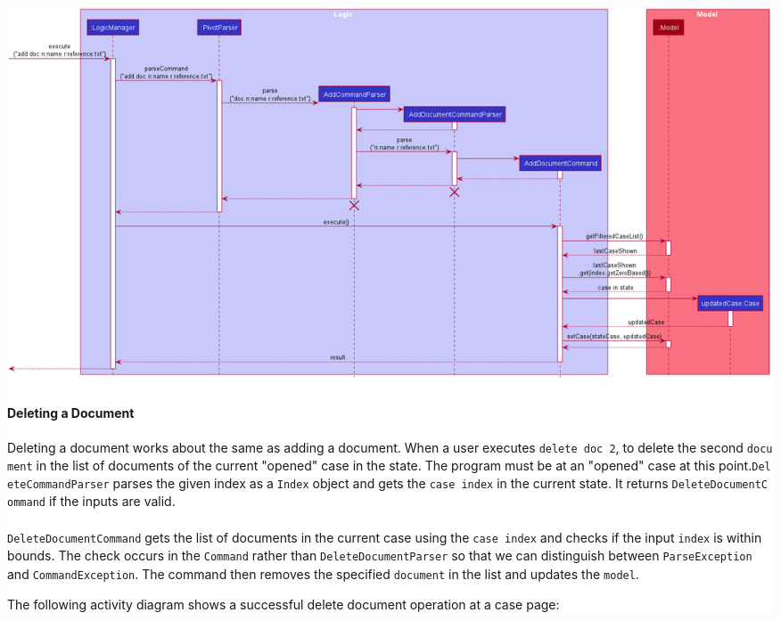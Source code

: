 ![Adding a document to current case](images/AddDocumentDiagram.png)

#### Deleting a Document
Deleting a document works about the same as adding a document. When a user executes `delete doc 2`, to delete the
second `document` in the list of documents of the current "opened" case in the state. The program must be at an
"opened" case at this point.`DeleteCommandParser` parses the given index as a `Index` object and gets the `case index`
in the current state. It returns `DeleteDocumentCommand` if the inputs are valid.
<br><br>
`DeleteDocumentCommand` gets the list of documents in the current case using the `case index` and checks if the
input `index` is within bounds. The check occurs in the `Command` rather than `DeleteDocumentParser` so that we
can distinguish between `ParseException` and `CommandException`. The command then removes the specified `document`
in the list and updates the `model`.

The following activity diagram shows a successful delete document operation at a case page: <br>